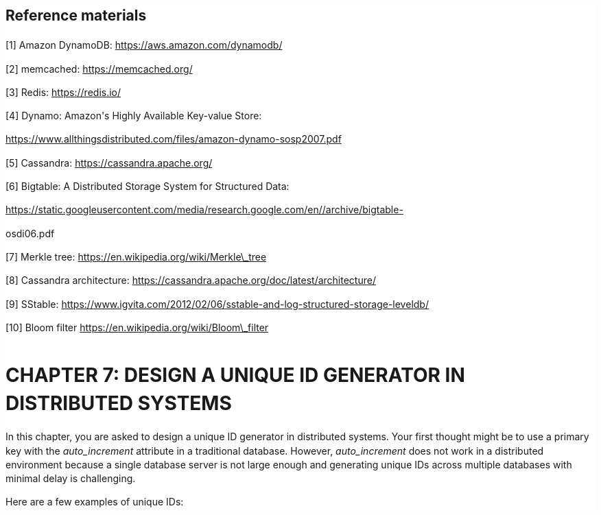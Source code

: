 ## **Reference materials**

[1] Amazon DynamoDB: https://aws.amazon.com/dynamodb/

[2] memcached: https://memcached.org/

[3] Redis: https://redis.io/

[4] Dynamo: Amazon's Highly Available Key-value Store:

https://www.allthingsdistributed.com/files/amazon-dynamo-sosp2007.pdf

[5] Cassandra: https://cassandra.apache.org/

[6] Bigtable: A Distributed Storage System for Structured Data:

https://static.googleusercontent.com/media/research.google.com/en//archive/bigtable-

osdi06.pdf

[7] Merkle tree: https://en.wikipedia.org/wiki/Merkle\_tree

[8] Cassandra architecture: https://cassandra.apache.org/doc/latest/architecture/

[9] SStable: https://www.igvita.com/2012/02/06/sstable-and-log-structured-storage-leveldb/

[10] Bloom filter https://en.wikipedia.org/wiki/Bloom\_filter

# **CHAPTER 7: DESIGN A UNIQUE ID GENERATOR IN DISTRIBUTED SYSTEMS**

In this chapter, you are asked to design a unique ID generator in distributed systems. Your first thought might be to use a primary key with the *auto\_increment* attribute in a traditional database. However, *auto\_increment* does not work in a distributed environment because a single database server is not large enough and generating unique IDs across multiple databases with minimal delay is challenging.

Here are a few examples of unique IDs:
